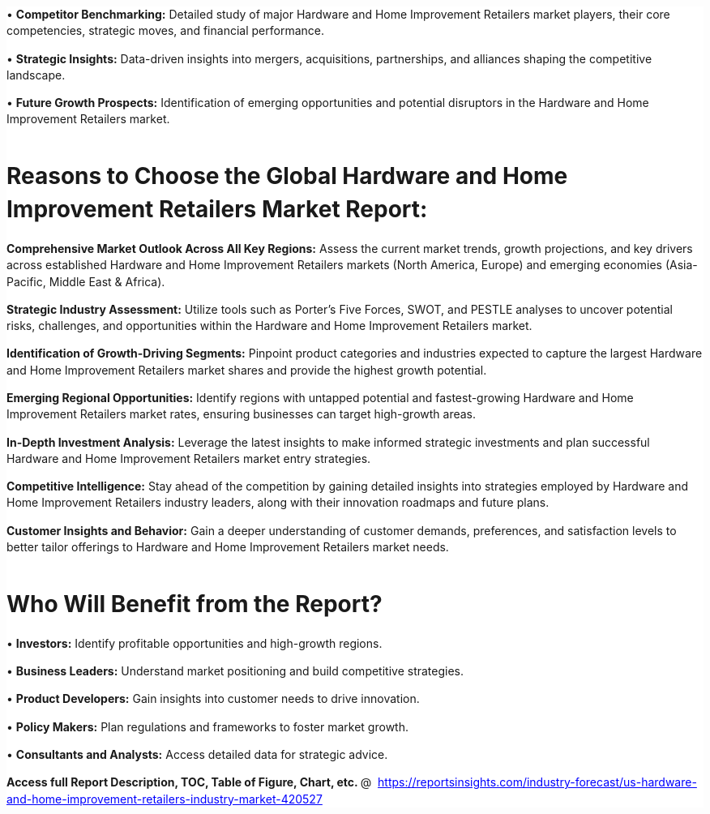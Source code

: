 • <strong>Competitor Benchmarking:</strong> Detailed study of major Hardware and Home Improvement Retailers market players, their core competencies, strategic moves, and financial performance.

• <strong>Strategic Insights:</strong> Data-driven insights into mergers, acquisitions, partnerships, and alliances shaping the competitive landscape.

• <strong>Future Growth Prospects:</strong> Identification of emerging opportunities and potential disruptors in the Hardware and Home Improvement Retailers market.

# <strong>Reasons to Choose the Global Hardware and Home Improvement Retailers Market Report:</strong>

<strong>Comprehensive Market Outlook Across All Key Regions:</strong>
Assess the current market trends, growth projections, and key drivers across established Hardware and Home Improvement Retailers markets (North America, Europe) and emerging economies (Asia-Pacific, Middle East & Africa).

<strong>Strategic Industry Assessment:</strong>
Utilize tools such as Porter’s Five Forces, SWOT, and PESTLE analyses to uncover potential risks, challenges, and opportunities within the Hardware and Home Improvement Retailers market.

<strong>Identification of Growth-Driving Segments:</strong>
Pinpoint product categories and industries expected to capture the largest Hardware and Home Improvement Retailers market shares and provide the highest growth potential.

<strong>Emerging Regional Opportunities:</strong>
Identify regions with untapped potential and fastest-growing Hardware and Home Improvement Retailers market rates, ensuring businesses can target high-growth areas.

<strong>In-Depth Investment Analysis:</strong>
Leverage the latest insights to make informed strategic investments and plan successful Hardware and Home Improvement Retailers market entry strategies.

<strong>Competitive Intelligence:</strong>
Stay ahead of the competition by gaining detailed insights into strategies employed by Hardware and Home Improvement Retailers industry leaders, along with their innovation roadmaps and future plans.

<strong>Customer Insights and Behavior:</strong>
Gain a deeper understanding of customer demands, preferences, and satisfaction levels to better tailor offerings to Hardware and Home Improvement Retailers market needs.

# <strong>Who Will Benefit from the Report?</strong>

• <strong>Investors:</strong> Identify profitable opportunities and high-growth regions.

• <strong>Business Leaders:</strong> Understand market positioning and build competitive strategies.

• <strong>Product Developers:</strong> Gain insights into customer needs to drive innovation.

• <strong>Policy Makers:</strong> Plan regulations and frameworks to foster market growth.

• <strong>Consultants and Analysts:</strong> Access detailed data for strategic advice.
</ul>
<strong>Access full Report Description, TOC, Table of Figure, Chart, etc. </strong>@  <a href=https://reportsinsights.com/industry-forecast/us-hardware-and-home-improvement-retailers-industry-market-420527 style=color:#0000ff;>https://reportsinsights.com/industry-forecast/us-hardware-and-home-improvement-retailers-industry-market-420527</a></font>
